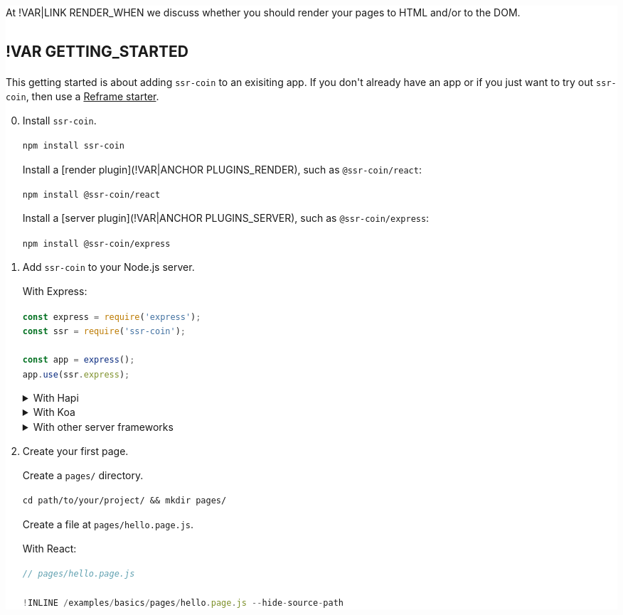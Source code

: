 At !VAR|LINK RENDER_WHEN we discuss whether you should render your pages to HTML and/or to the DOM.

## !VAR GETTING_STARTED

This getting started is about adding `ssr-coin` to an exisiting app.
If you don't already have an app or if you just want to try out `ssr-coin`,
then use a [Reframe starter](https://github.com/reframejs/reframe#getting-started).

0. Install `ssr-coin`.

   ~~~shell
   npm install ssr-coin
   ~~~

   Install a [render plugin](!VAR|ANCHOR PLUGINS_RENDER), such as `@ssr-coin/react`:
   ~~~shell
   npm install @ssr-coin/react
   ~~~

   Install a [server plugin](!VAR|ANCHOR PLUGINS_SERVER), such as `@ssr-coin/express`:
   ~~~shell
   npm install @ssr-coin/express
   ~~~

1. Add `ssr-coin` to your Node.js server.

   With Express:
   ~~~js
   const express = require('express');
   const ssr = require('ssr-coin');

   const app = express();
   app.use(ssr.express);
   ~~~

   <details><summary>
   With Hapi
   </summary></details>

   <details><summary>
   With Koa
   </summary></details>

   <details><summary>
   With other server frameworks
   </summary></details>

2. Create your first page.

   Create a `pages/` directory.
   ~~~shell
   cd path/to/your/project/ && mkdir pages/
   ~~~

   Create a file
   at `pages/hello.page.js`.

   With React:
   ~~~js
   // pages/hello.page.js

   !INLINE /examples/basics/pages/hello.page.js --hide-source-path
   ~~~
